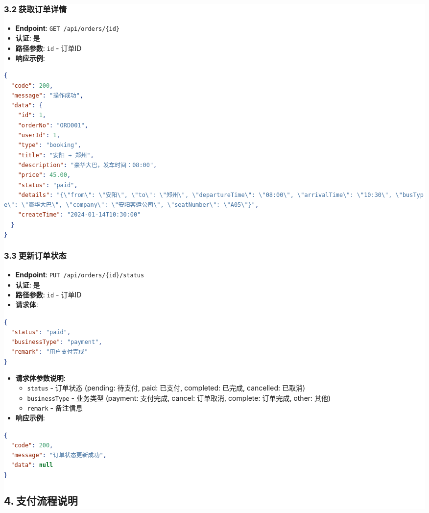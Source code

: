 ### 3.2 获取订单详情
- **Endpoint**: `GET /api/orders/{id}`
- **认证**: 是
- **路径参数**: `id` - 订单ID
- **响应示例**:
```json
{
  "code": 200,
  "message": "操作成功",
  "data": {
    "id": 1,
    "orderNo": "ORD001",
    "userId": 1,
    "type": "booking",
    "title": "安阳 → 郑州",
    "description": "豪华大巴，发车时间：08:00",
    "price": 45.00,
    "status": "paid",
    "details": "{\"from\": \"安阳\", \"to\": \"郑州\", \"departureTime\": \"08:00\", \"arrivalTime\": \"10:30\", \"busType\": \"豪华大巴\", \"company\": \"安阳客运公司\", \"seatNumber\": \"A05\"}",
    "createTime": "2024-01-14T10:30:00"
  }
}
```

### 3.3 更新订单状态
- **Endpoint**: `PUT /api/orders/{id}/status`
- **认证**: 是
- **路径参数**: `id` - 订单ID
- **请求体**:
```json
{
  "status": "paid",
  "businessType": "payment",
  "remark": "用户支付完成"
}
```
- **请求体参数说明**:
  - `status` - 订单状态 (pending: 待支付, paid: 已支付, completed: 已完成, cancelled: 已取消)
  - `businessType` - 业务类型 (payment: 支付完成, cancel: 订单取消, complete: 订单完成, other: 其他)
  - `remark` - 备注信息
- **响应示例**:
```json
{
  "code": 200,
  "message": "订单状态更新成功",
  "data": null
}
```

## 4. 支付流程说明
